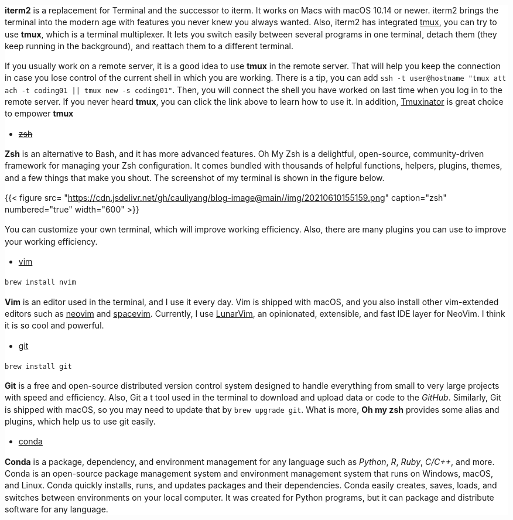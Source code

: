 **iterm2** is a replacement for Terminal and the successor to iterm.
It works on Macs with macOS 10.14 or newer.
iterm2 brings the terminal into the modern age with features you never knew you always wanted.
Also, iterm2 has integrated [tmux], you can try to use **tmux**, which is a terminal multiplexer.
It lets you switch easily between several programs in one terminal, detach them (they keep running in the background), and reattach them to a different terminal.

If you usually work on a remote server, it is a good idea to use **tmux** in the remote server.
That will help you keep the connection in case you lose control of the current shell in which you are working.
There is a tip, you can add `ssh -t user@hostname "tmux attach -t coding01 || tmux new -s coding01"`.
Then, you will connect the shell you have worked on last time when you log in to the remote server.
If you never heard **tmux**, you can click the link above to learn how to use it.
In addition, [Tmuxinator] is great choice to empower **tmux**

- ~~[zsh]~~

**Zsh** is an alternative to Bash, and it has more advanced features.
Oh My Zsh is a delightful, open-source, community-driven framework for managing your Zsh configuration.
It comes bundled with thousands of helpful functions, helpers, plugins, themes, and a few things that make you shout.
The screenshot of my terminal is shown in the figure below.

{{< figure src= "https://cdn.jsdelivr.net/gh/cauliyang/blog-image@main//img/20210610155159.png" caption="zsh" numbered="true" width="600" >}}

You can customize your own terminal, which will improve working efficiency.
Also, there are many plugins you can use to improve your working efficiency.

- [vim]

```bash
brew install nvim
```

**Vim** is an editor used in the terminal, and I use it every day.
Vim is shipped with macOS, and you also install other vim-extended editors such as [neovim] and [spacevim].
Currently, I use [LunarVim], an opinionated, extensible, and fast IDE layer for NeoVim.
I think it is so cool and powerful.

- [git]

```bash
brew install git
```

**Git** is a free and open-source distributed version control system designed to handle everything from small to very large projects with speed and efficiency.
Also, Git a t tool used in the terminal to download and upload data or code to the _GitHub_.
Similarly, Git is shipped with macOS, so you may need to update that by `brew upgrade git`.
What is more, **Oh my zsh** provides some alias and plugins, which help us to use git easily.

- [conda]

**Conda** is a package, dependency, and environment management for any language such as _Python_, _R_, _Ruby_, _C/C++_, and more.
Conda is an open-source package management system and environment management system that runs on Windows, macOS, and Linux.
Conda quickly installs, runs, and updates packages and their dependencies.
Conda easily creates, saves, loads, and switches between environments on your local computer.
It was created for Python programs, but it can package and distribute software for any language.


[alacritty]: https://github.com/alacritty/alacritty
[aldente]: https://github.com/davidwernhart/AlDente
[alfred]: https://www.alfredapp.com/
[alttab]: https://alt-tab-macos.netlify.app/
[bartender]: https://www.macbartender.com/
[cheat.sh]: https://github.com/chubin/cheat.sh
[chrome]: https://www.google.com/chrome/?brand=FKPE&geo=US&gclid=Cj0KCQiAy4eNBhCaARIsAFDVtI0QHFokL1RZC_foWkHv92lRIhon6vMSWCm_2Zfe6g5vrkRO-JxOwJcaAsToEALw_wcB&gclsrc=aw.ds
[cleanshot x]: https://cleanshot.com/
[clion]: https://www.jetbrains.com/clion/
[conda]: https://docs.conda.io/en/latest/
[dash]: https://kapeli.com/dash
[default folder x]: https://www.stclairsoft.com/DefaultFolderX/
[docker]: https://www.docker.com/?utm_source=google&utm_medium=cpc&utm_campaign=dockerhomepage&utm_content=namer&utm_term=dockerhomepage&utm_budget=growth&gclid=Cj0KCQiAy4eNBhCaARIsAFDVtI1yYmAI5cysoIDN2Vbhs5tplap41qP5MKKybSNbg9nTCA8oPe2yeXAaAofgEALw_wcB
[dust]: https://github.com/bootandy/dust
[ferdi]: https://getferdi.com/
[fish]: https://fishshell.com/
[git]: https://git-scm.com/
[google drive]: https://www.google.com/drive/
[homebrew]: https://brew.sh/
[hyperfine]: https://github.com/sharkdp/hyperfine/
[iina]: https://iina.io/
[imagine]: https://www.electronjs.org/apps/imagine
[ishot]: https://apps.apple.com/cn/app/ishot-%E4%BC%98%E7%A7%80%E7%9A%84%E6%88%AA%E5%9B%BE%E5%BD%95%E5%B1%8F%E5%B7%A5%E5%85%B7/id1485844094?mt=12
[iterm2]: https://iterm2.com
[lunarvim]: https://github.com/LunarVim/LunarVim
[magnet]: https://apps.apple.com/us/app/magnet/id441258766?mt=12
[mamba]: https://mamba.readthedocs.io/en/latest/
[micromamba]: https://mamba.readthedocs.io/en/latest/user_guide/micromamba.html
[miniforge]: https://github.com/conda-forge/miniforge/
[monitorcontrol]: https://github.com/MonitorControl/MonitorControl
[monodraw]: https://monodraw.helftone.com/
[neovim]: https://neovim.io/
[notion]: https://www.notion.so/product
[office]: https://www.office.com/
[one switch]: https://fireball.studio/oneswitch
[pdf expert]: https://pdfexpert.com/?utm_source=google&utm_medium=cpc&utm_campaign=brand-hp&utm_google-campaign=brand-hp&utm_content=264692671625&utm_term=pdf%20expert&gclid=Cj0KCQiAy4eNBhCaARIsAFDVtI2Mb-84Xo5XJBQWkPHxGL-G11BnR8iF65B4kGDm2huhRRUa0wJy5VMaAjoREALw_wcB
[picgo]: https://picgo.github.io/PicGo-Doc/en/guide/
[pycharm]: https://www.jetbrains.com/pycharm/
[rectangle]: https://rectangleapp.com/
[reeder 5]: https://reederapp.com/
[rust]: https://www.rust-lang.org/
[sensei]: https://sensei.app/
[snippetslab]: https://www.renfei.org/snippets-lab/
[soundsource]: https://rogueamoeba.com/soundsource/
[spacevim]: https://www.google.com/search?q=spacevim
[time sink]: https://manytricks.com/timesink/
[tldr]: https://tldr.sh/
[tmux]: https://github.com/tmux/tmux/wiki
[tmuxinator]: https://github.com/tmuxinator/tmuxinator
[transmit]: https://panic.com/transmit/
[tree]: https://www.geeksforgeeks.org/tree-command-unixlinux/
[vim]: https://vimawesome.com/
[vs code]: https://code.visualstudio.com/
[xcode]: https://developer.apple.com/xcode/
[xmind]: https://www.xmind.net/download/
[zellij]: https://zellij.dev/documentation/introduction.html
[zoom]: https://zoom.us/download
[zotero]: https://www.zotero.org/
[zsh]: https://ohmyz.sh/
[fisher]: https://github.com/jorgebucaran/fisher